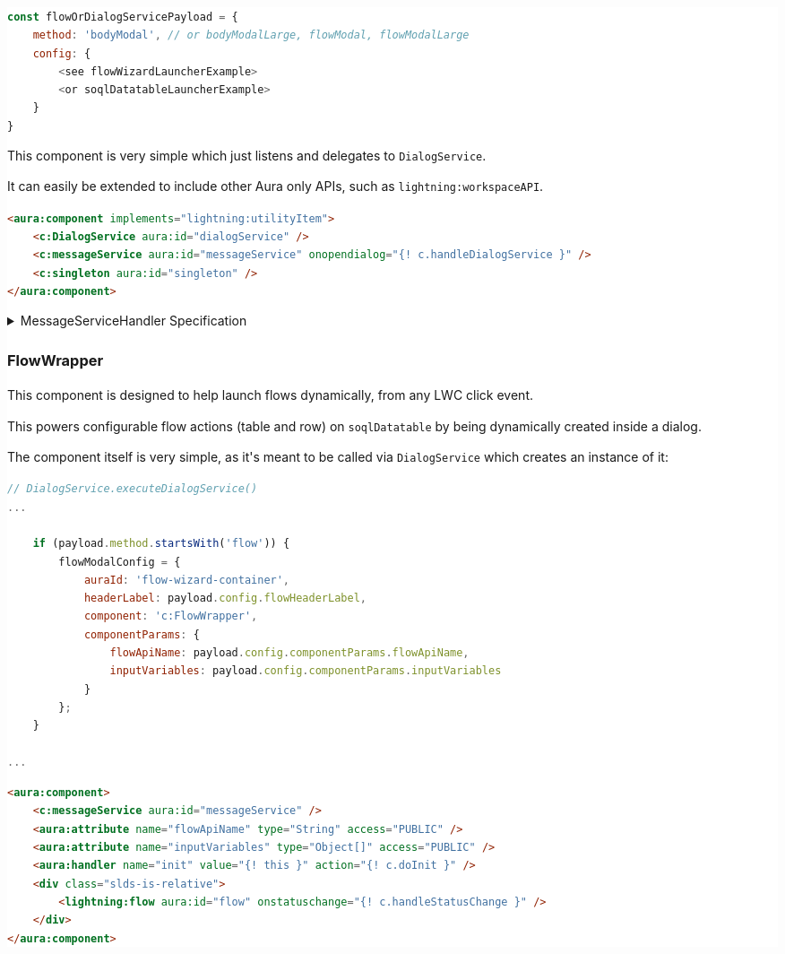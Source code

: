 ```js
const flowOrDialogServicePayload = {
    method: 'bodyModal', // or bodyModalLarge, flowModal, flowModalLarge
    config: {
        <see flowWizardLauncherExample>
        <or soqlDatatableLauncherExample>
    }
}
```

This component is very simple which just listens and delegates to `DialogService`.

It can easily be extended to include other Aura only APIs, such as `lightning:workspaceAPI`.

```html
<aura:component implements="lightning:utilityItem">
    <c:DialogService aura:id="dialogService" />
    <c:messageService aura:id="messageService" onopendialog="{! c.handleDialogService }" />
    <c:singleton aura:id="singleton" />
</aura:component>
```

<details><summary>MessageServiceHandler Specification</summary></details>

### FlowWrapper

This component is designed to help launch flows dynamically, from any LWC click event.

This powers configurable flow actions (table and row) on `soqlDatatable` by being dynamically created inside a dialog.

The component itself is very simple, as it's meant to be called via `DialogService` which creates an instance of it:

```js
// DialogService.executeDialogService()
...

    if (payload.method.startsWith('flow')) {
        flowModalConfig = {
            auraId: 'flow-wizard-container',
            headerLabel: payload.config.flowHeaderLabel,
            component: 'c:FlowWrapper',
            componentParams: {
                flowApiName: payload.config.componentParams.flowApiName,
                inputVariables: payload.config.componentParams.inputVariables
            }
        };
    }

...
```

```html
<aura:component>
    <c:messageService aura:id="messageService" />
    <aura:attribute name="flowApiName" type="String" access="PUBLIC" />
    <aura:attribute name="inputVariables" type="Object[]" access="PUBLIC" />
    <aura:handler name="init" value="{! this }" action="{! c.doInit }" />
    <div class="slds-is-relative">
        <lightning:flow aura:id="flow" onstatuschange="{! c.handleStatusChange }" />
    </div>
</aura:component>
```
